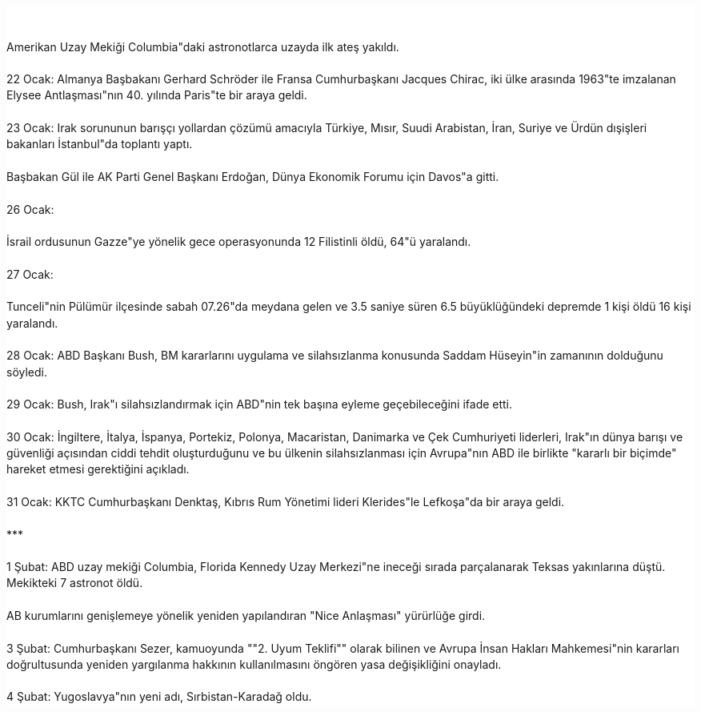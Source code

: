  <br/>
 <br/>
 Amerikan Uzay Mekiği Columbia"daki astronotlarca uzayda ilk ateş yakıldı.
 <br/>
 <br/>
 22 Ocak: Almanya Başbakanı Gerhard Schröder ile Fransa Cumhurbaşkanı Jacques Chirac, iki ülke arasında 1963"te imzalanan Elysee Antlaşması"nın 40. yılında Paris"te bir araya geldi.
 <br/>
 <br/>
 23 Ocak: Irak sorununun barışçı yollardan çözümü amacıyla Türkiye, Mısır, Suudi Arabistan, İran, Suriye ve Ürdün dışişleri bakanları İstanbul"da toplantı yaptı.
 <br/>
 <br/>
 Başbakan Gül ile AK Parti Genel Başkanı Erdoğan, Dünya Ekonomik Forumu için Davos"a gitti.
 <br/>
 <br/>
 26 Ocak:
 <br/>
 <br/>
 İsrail ordusunun Gazze"ye yönelik gece operasyonunda 12 Filistinli öldü, 64"ü yaralandı.
 <br/>
 <br/>
 27 Ocak:
 <br/>
 <br/>
 Tunceli"nin Pülümür ilçesinde sabah 07.26"da meydana gelen ve 3.5 saniye süren 6.5 büyüklüğündeki depremde 1 kişi öldü 16 kişi yaralandı.
 <br/>
 <br/>
 28 Ocak: ABD Başkanı Bush, BM kararlarını uygulama ve silahsızlanma konusunda Saddam Hüseyin"in zamanının dolduğunu söyledi.
 <br/>
 <br/>
 29 Ocak: Bush, Irak"ı silahsızlandırmak için ABD"nin tek başına eyleme geçebileceğini ifade etti.
 <br/>
 <br/>
 30 Ocak: İngiltere, İtalya, İspanya, Portekiz, Polonya, Macaristan, Danimarka ve Çek Cumhuriyeti liderleri, Irak"ın dünya barışı ve güvenliği açısından ciddi tehdit oluşturduğunu ve bu ülkenin silahsızlanması için Avrupa"nın ABD ile birlikte "kararlı bir biçimde" hareket etmesi gerektiğini açıkladı.
 <br/>
 <br/>
 31 Ocak: KKTC Cumhurbaşkanı Denktaş, Kıbrıs Rum Yönetimi lideri Klerides"le Lefkoşa"da bir araya geldi.
 <br/>
 <br/>
 ***
 <br/>
 <br/>
 1 Şubat: ABD uzay mekiği Columbia, Florida Kennedy Uzay Merkezi"ne ineceği sırada parçalanarak Teksas yakınlarına düştü. Mekikteki 7 astronot öldü.
 <br/>
 <br/>
 AB kurumlarını genişlemeye yönelik yeniden yapılandıran "Nice Anlaşması" yürürlüğe girdi.
 <br/>
 <br/>
 3 Şubat: Cumhurbaşkanı Sezer, kamuoyunda ""2. Uyum Teklifi"" olarak bilinen ve Avrupa İnsan Hakları Mahkemesi"nin kararları doğrultusunda yeniden yargılanma hakkının kullanılmasını öngören yasa değişikliğini onayladı.
 <br/>
 <br/>
 4 Şubat: Yugoslavya"nın yeni adı, Sırbistan-Karadağ oldu.
 <br/>